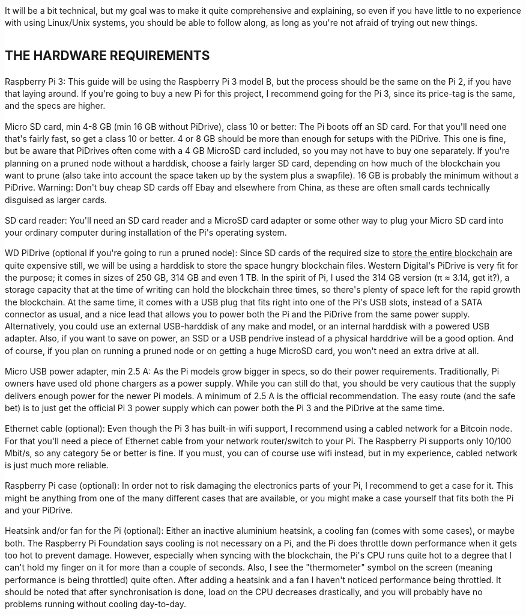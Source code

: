 <p>It will be a bit technical, but my goal was to make it quite comprehensive and explaining, so even if you have little to no experience with using Linux/Unix systems, you should be able to follow along, as long as you're not afraid of trying out new things.</p>

<h2 id="hardware">THE HARDWARE REQUIREMENTS</h2>

<p>Raspberry Pi 3: This guide will be using the Raspberry Pi 3 model B, but the process should be the same on the Pi 2, if you have that laying around. If you're going to buy a new Pi for this project, I recommend going for the Pi 3, since its price-tag is the same, and the specs are higher.</p>

<p>Micro SD card, min 4-8 GB (min 16 GB without PiDrive), class 10 or better: The Pi boots off an SD card. For that you'll need one that's fairly fast, so get a class 10 or better. 4 or 8 GB should be more than enough for setups with the PiDrive. This one is fine, but be aware that PiDrives often come with a 4 GB MicroSD card included, so you may not have to buy one separately. If you're planning on a pruned node without a harddisk, choose a fairly larger SD card, depending on how much of the blockchain you want to prune (also take into account the space taken up by the system plus a swapfile). 16 GB is probably the minimum without a PiDrive. Warning: Don't buy cheap SD cards off Ebay and elsewhere from China, as these are often small cards technically disguised as larger cards.</p>

<p>SD card reader: You'll need an SD card reader and a MicroSD card adapter or some other way to plug your Micro SD card into your ordinary computer during installation of the Pi's operating system.</p>

<p>WD PiDrive (optional if you're going to run a pruned node): Since SD cards of the required size to <a href="/woocommerce-integration-to-your-wordpress-website-with-spectrocoin/">store the entire blockchain</a> are quite expensive still, we will be using a harddisk to store the space hungry blockchain files. Western Digital's PiDrive is very fit for the purpose; it comes in sizes of 250 GB, 314 GB and even 1 TB. In the spirit of Pi, I used the 314 GB version (π ≈ 3.14, get it?), a storage capacity that at the time of writing can hold the blockchain three times, so there's plenty of space left for the rapid growth the blockchain. At the same time, it comes with a USB plug that fits right into one of the Pi's USB slots, instead of a SATA connector as usual, and a nice lead that allows you to power both the Pi and the PiDrive from the same power supply. Alternatively, you could use an external USB-harddisk of any make and model, or an internal harddisk with a powered USB adapter. Also, if you want to save on power, an SSD or a USB pendrive instead of a physical harddrive will be a good option. And of course, if you plan on running a pruned node or on getting a huge MicroSD card, you won't need an extra drive at all.</p>

<p>Micro USB power adapter, min 2.5 A: As the Pi models grow bigger in specs, so do their power requirements. Traditionally, Pi owners have used old phone chargers as a power supply. While you can still do that, you should be very cautious that the supply delivers enough power for the newer Pi models. A minimum of 2.5 A is the official recommendation. The easy route (and the safe bet) is to just get the official Pi 3 power supply which can power both the Pi 3 and the PiDrive at the same time.</p>

<p>Ethernet cable (optional): Even though the Pi 3 has built-in wifi support, I recommend using a cabled network for a Bitcoin node. For that you'll need a piece of Ethernet cable from your network router/switch to your Pi. The Raspberry Pi supports only 10/100 Mbit/s, so any category 5e or better is fine. If you must, you can of course use wifi instead, but in my experience, cabled network is just much more reliable.</p>

<p>Raspberry Pi case (optional): In order not to risk damaging the electronics parts of your Pi, I recommend to get a case for it. This might be anything from one of the many different cases that are available, or you might make a case yourself that fits both the Pi and your PiDrive.</p>

<p>Heatsink and/or fan for the Pi (optional): Either an inactive aluminium heatsink, a cooling fan (comes with some cases), or maybe both. The Raspberry Pi Foundation says cooling is not necessary on a Pi, and the Pi does throttle down performance when it gets too hot to prevent damage. However, especially when syncing with the blockchain, the Pi's CPU runs quite hot to a degree that I can't hold my finger on it for more than a couple of seconds. Also, I see the "thermometer" symbol on the screen (meaning performance is being throttled) quite often. After adding a heatsink and a fan I haven't noticed performance being throttled. It should be noted that after synchronisation is done, load on the CPU decreases drastically, and you will probably have no problems running without cooling day-to-day.</p>
